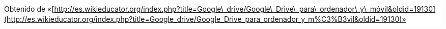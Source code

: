 </div>

<div class="printfooter">

Obtenido de
«[http://es.wikieducator.org/index.php?title=Google\_drive/Google\_Drive\_para\_ordenador\_y\_móvil&oldid=19130](http://es.wikieducator.org/index.php?title=Google_drive/Google_Drive_para_ordenador_y_m%C3%B3vil&oldid=19130)»

</div>

<div id="catlinks" class="catlinks catlinks-allhidden">

</div>

<div class="visualClear">

</div>

</div>

</div>
